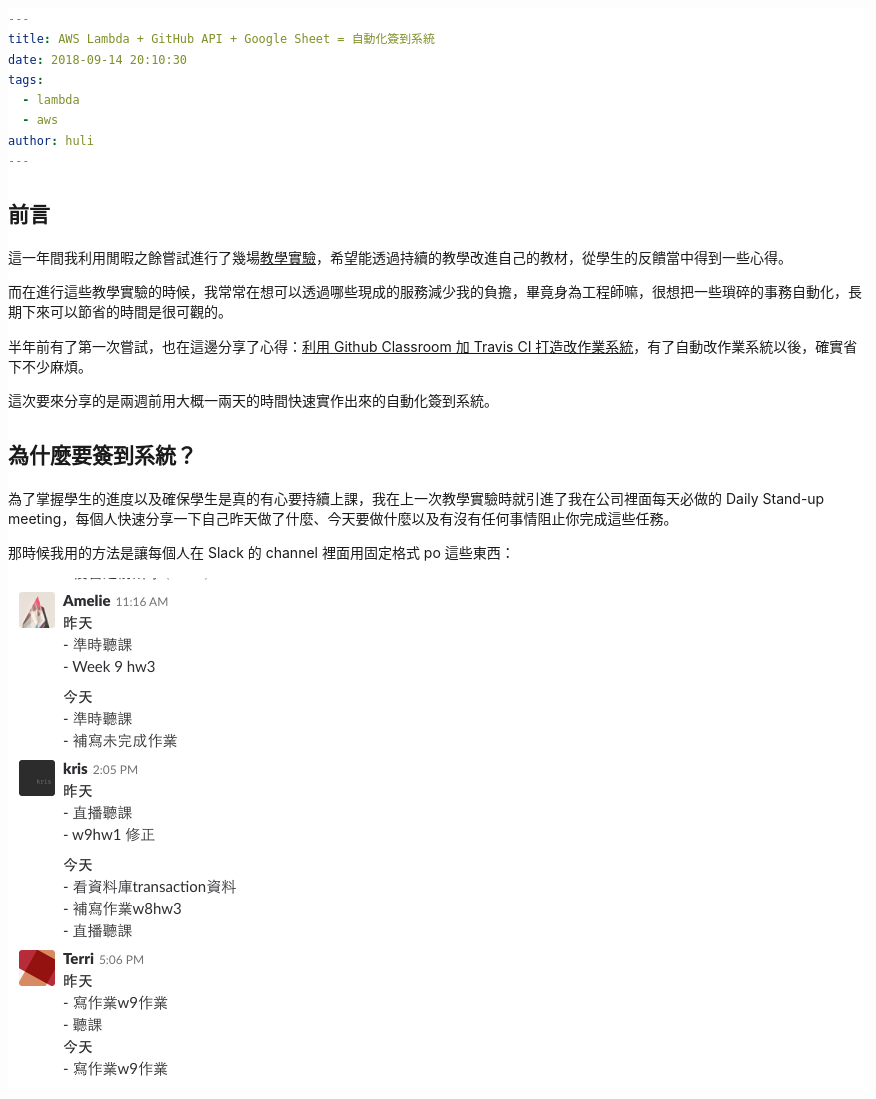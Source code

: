 ```yaml
---
title: AWS Lambda + GitHub API + Google Sheet = 自動化簽到系統
date: 2018-09-14 20:10:30
tags:
  - lambda
  - aws
author: huli
---
```


## 前言

這一年間我利用閒暇之餘嘗試進行了幾場[教學實驗](https://medium.com/hulis-blog/mentor-program-s2-f876c4e13d3b)，希望能透過持續的教學改進自己的教材，從學生的反饋當中得到一些心得。

而在進行這些教學實驗的時候，我常常在想可以透過哪些現成的服務減少我的負擔，畢竟身為工程師嘛，很想把一些瑣碎的事務自動化，長期下來可以節省的時間是很可觀的。

半年前有了第一次嘗試，也在這邊分享了心得：[利用 Github Classroom 加 Travis CI 打造改作業系統](https://blog.techbridge.cc/2018/02/03/github-classroom-and-travis-ci/)，有了自動改作業系統以後，確實省下不少麻煩。

這次要來分享的是兩週前用大概一兩天的時間快速實作出來的自動化簽到系統。

## 為什麼要簽到系統？

為了掌握學生的進度以及確保學生是真的有心要持續上課，我在上一次教學實驗時就引進了我在公司裡面每天必做的 Daily Stand-up meeting，每個人快速分享一下自己昨天做了什麼、今天要做什麼以及有沒有任何事情阻止你完成這些任務。

那時候我用的方法是讓每個人在 Slack 的 channel 裡面用固定格式 po 這些東西：

![](/img/huli/lambda/daily.png)
